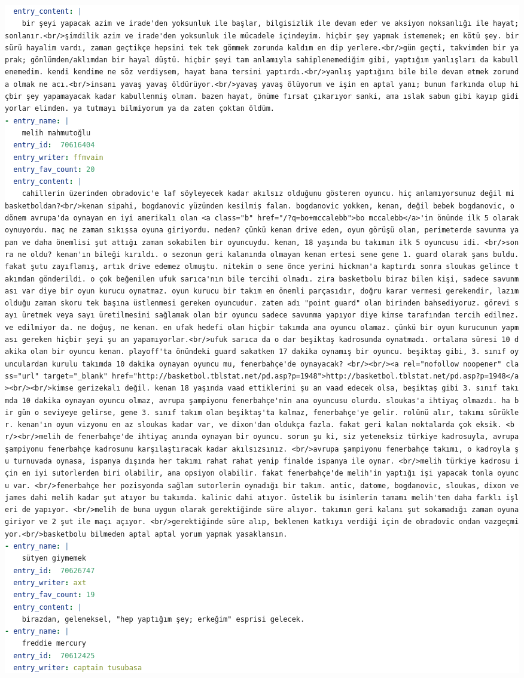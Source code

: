 ```yaml
  entry_content: |
    bir şeyi yapacak azim ve irade'den yoksunluk ile başlar, bilgisizlik ile devam eder ve aksiyon noksanlığı ile hayat; sonlanır.<br/>şimdilik azim ve irade'den yoksunluk ile mücadele içindeyim. hiçbir şey yapmak istememek; en kötü şey. bir sürü hayalim vardı, zaman geçtikçe hepsini tek tek gömmek zorunda kaldım en dip yerlere.<br/>gün geçti, takvimden bir yaprak; gönlümden/aklımdan bir hayal düştü. hiçbir şeyi tam anlamıyla sahiplenemediğim gibi, yaptığım yanlışları da kabullenemedim. kendi kendime ne söz verdiysem, hayat bana tersini yaptırdı.<br/>yanlış yaptığını bile bile devam etmek zorunda olmak ne acı.<br/>insanı yavaş yavaş öldürüyor.<br/>yavaş yavaş ölüyorum ve işin en aptal yanı; bunun farkında olup hiçbir şey yapamayacak kadar kabullenmiş olmam. bazen hayat, önüme fırsat çıkarıyor sanki, ama ıslak sabun gibi kayıp gidiyorlar elimden. ya tutmayı bilmiyorum ya da zaten çoktan öldüm.
- entry_name: |
    melih mahmutoğlu
  entry_id:  70616404
  entry_writer: ffmvain
  entry_fav_count: 20
  entry_content: |
    cahillerin üzerinden obradovic'e laf söyleyecek kadar akılsız olduğunu gösteren oyuncu. hiç anlamıyorsunuz değil mi basketboldan?<br/>kenan sipahi, bogdanovic yüzünden kesilmiş falan. bogdanovic yokken, kenan, değil bebek bogdanovic, o dönem avrupa'da oynayan en iyi amerikalı olan <a class="b" href="/?q=bo+mccalebb">bo mccalebb</a>'in önünde ilk 5 olarak oynuyordu. maç ne zaman sıkışsa oyuna giriyordu. neden? çünkü kenan drive eden, oyun görüşü olan, perimeterde savunma yapan ve daha önemlisi şut attığı zaman sokabilen bir oyuncuydu. kenan, 18 yaşında bu takımın ilk 5 oyuncusu idi. <br/>sonra ne oldu? kenan'ın bileği kırıldı. o sezonun geri kalanında olmayan kenan ertesi sene gene 1. guard olarak şans buldu. fakat şutu zayıflamış, artık drive edemez olmuştu. nitekim o sene önce yerini hickman'a kaptırdı sonra sloukas gelince takımdan gönderildi. o çok beğenilen ufuk sarıca'nın bile tercihi olmadı. zira basketbolu biraz bilen kişi, sadece savunması var diye bir oyun kurucu oynatmaz. oyun kurucu bir takım en önemli parçasıdır, doğru karar vermesi gerekendir, lazım olduğu zaman skoru tek başına üstlenmesi gereken oyuncudur. zaten adı "point guard" olan birinden bahsediyoruz. görevi sayı üretmek veya sayı üretilmesini sağlamak olan bir oyuncu sadece savunma yapıyor diye kimse tarafından tercih edilmez. ve edilmiyor da. ne doğuş, ne kenan. en ufak hedefi olan hiçbir takımda ana oyuncu olamaz. çünkü bir oyun kurucunun yapması gereken hiçbir şeyi şu an yapamıyorlar.<br/>ufuk sarıca da o dar beşiktaş kadrosunda oynatmadı. ortalama süresi 10 dakika olan bir oyuncu kenan. playoff'ta önündeki guard sakatken 17 dakika oynamış bir oyuncu. beşiktaş gibi, 3. sınıf oyunculardan kurulu takımda 10 dakika oynayan oyuncu mu, fenerbahçe'de oynayacak? <br/><br/><a rel="nofollow noopener" class="url" target="_blank" href="http://basketbol.tblstat.net/pd.asp?p=1948">http://basketbol.tblstat.net/pd.asp?p=1948</a><br/><br/>kimse gerizekalı değil. kenan 18 yaşında vaad ettiklerini şu an vaad edecek olsa, beşiktaş gibi 3. sınıf takımda 10 dakika oynayan oyuncu olmaz, avrupa şampiyonu fenerbahçe'nin ana oyuncusu olurdu. sloukas'a ihtiyaç olmazdı. ha bir gün o seviyeye gelirse, gene 3. sınıf takım olan beşiktaş'ta kalmaz, fenerbahçe'ye gelir. rolünü alır, takımı sürükler. kenan'ın oyun vizyonu en az sloukas kadar var, ve dixon'dan oldukça fazla. fakat geri kalan noktalarda çok eksik. <br/><br/>melih de fenerbahçe'de ihtiyaç anında oynayan bir oyuncu. sorun şu ki, siz yeteneksiz türkiye kadrosuyla, avrupa şampiyonu fenerbahçe kadrosunu karşılaştıracak kadar akılsızsınız. <br/>avrupa şampiyonu fenerbahçe takımı, o kadroyla şu turnuvada oynasa, ispanya dışında her takımı rahat rahat yenip finalde ispanya ile oynar. <br/>melih türkiye kadrosu için en iyi sutorlerden biri olabilir, ana opsiyon olabilir. fakat fenerbahçe'de melih'in yaptığı işi yapacak tonla oyuncu var. <br/>fenerbahçe her pozisyonda sağlam sutorlerin oynadığı bir takım. antic, datome, bogdanovic, sloukas, dixon ve james dahi melih kadar şut atıyor bu takımda. kalinic dahi atıyor. üstelik bu isimlerin tamamı melih'ten daha farklı işleri de yapıyor. <br/>melih de buna uygun olarak gerektiğinde süre alıyor. takımın geri kalanı şut sokamadığı zaman oyuna giriyor ve 2 şut ile maçı açıyor. <br/>gerektiğinde süre alıp, beklenen katkıyı verdiği için de obradovic ondan vazgeçmiyor.<br/>basketbolu bilmeden aptal aptal yorum yapmak yasaklansın.
- entry_name: |
    sütyen giymemek
  entry_id:  70626747
  entry_writer: axt
  entry_fav_count: 19
  entry_content: |
    birazdan, geleneksel, "hep yaptığım şey; erkeğim" esprisi gelecek.
- entry_name: |
    freddie mercury
  entry_id:  70612425
  entry_writer: captain tusubasa
```